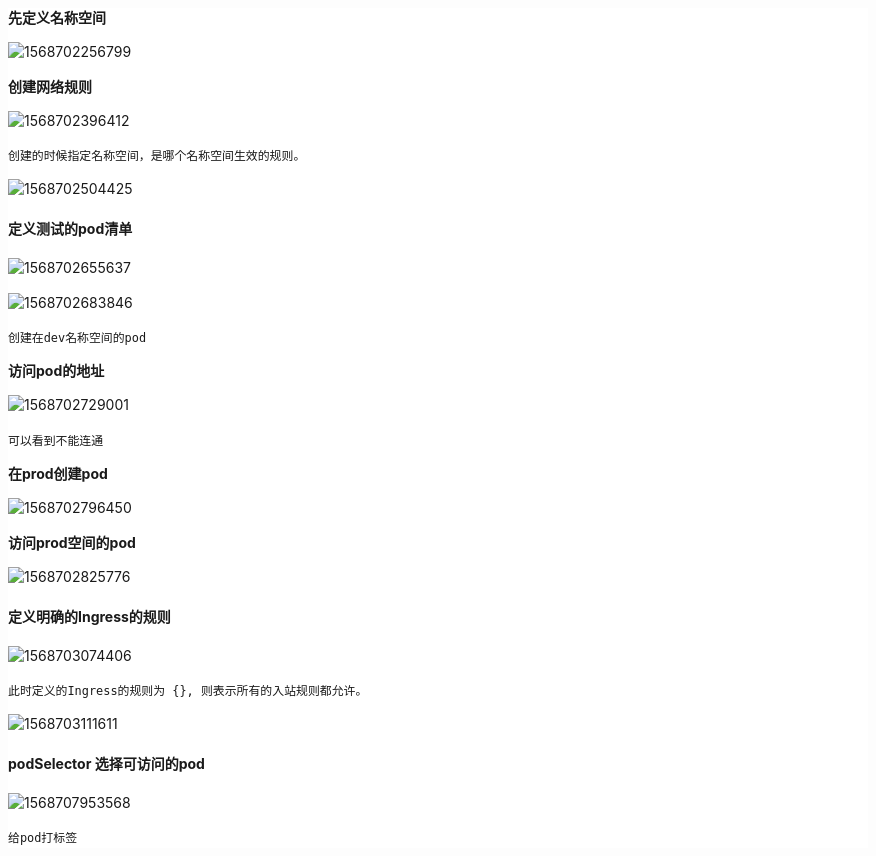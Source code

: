 **先定义名称空间**

![1568702256799](assets/1568702256799.png)

**创建网络规则**

![1568702396412](assets/1568702396412.png)

```
创建的时候指定名称空间，是哪个名称空间生效的规则。
```

![1568702504425](assets/1568702504425.png)

#### **定义测试的pod清单**

![1568702655637](assets/1568702655637.png)

![1568702683846](assets/1568702683846.png)

```
创建在dev名称空间的pod
```

**访问pod的地址**

![1568702729001](assets/1568702729001.png)

```
可以看到不能连通
```

**在prod创建pod**

![1568702796450](assets/1568702796450.png)

**访问prod空间的pod**

![1568702825776](assets/1568702825776.png)

#### 定义明确的Ingress的规则

![1568703074406](assets/1568703074406.png)

```
此时定义的Ingress的规则为 {}, 则表示所有的入站规则都允许。
```

![1568703111611](assets/1568703111611.png)

#### podSelector 选择可访问的pod

![1568707953568](assets/1568707953568.png)

```
给pod打标签
```
